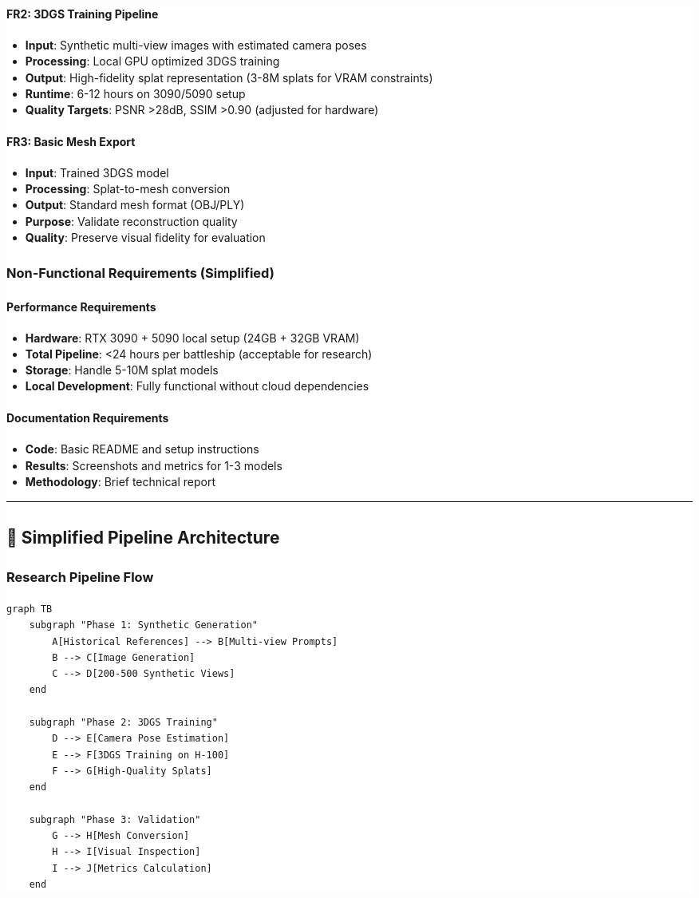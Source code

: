 #### **FR2: 3DGS Training Pipeline**
- **Input**: Synthetic multi-view images with estimated camera poses
- **Processing**: Local GPU optimized 3DGS training
- **Output**: High-fidelity splat representation (3-8M splats for VRAM constraints)
- **Runtime**: 6-12 hours on 3090/5090 setup
- **Quality Targets**: PSNR >28dB, SSIM >0.90 (adjusted for hardware)

#### **FR3: Basic Mesh Export**
- **Input**: Trained 3DGS model
- **Processing**: Splat-to-mesh conversion
- **Output**: Standard mesh format (OBJ/PLY)
- **Purpose**: Validate reconstruction quality
- **Quality**: Preserve visual fidelity for evaluation

### **Non-Functional Requirements (Simplified)**

#### **Performance Requirements**
- **Hardware**: RTX 3090 + 5090 local setup (24GB + 32GB VRAM)
- **Total Pipeline**: <24 hours per battleship (acceptable for research)
- **Storage**: Handle 5-10M splat models
- **Local Development**: Fully functional without cloud dependencies

#### **Documentation Requirements**
- **Code**: Basic README and setup instructions
- **Results**: Screenshots and metrics for 1-3 models
- **Methodology**: Brief technical report

---

## 🔄 Simplified Pipeline Architecture

### **Research Pipeline Flow**

```mermaid
graph TB
    subgraph "Phase 1: Synthetic Generation"
        A[Historical References] --> B[Multi-view Prompts]
        B --> C[Image Generation]
        C --> D[200-500 Synthetic Views]
    end
    
    subgraph "Phase 2: 3DGS Training"
        D --> E[Camera Pose Estimation]
        E --> F[3DGS Training on H-100]
        F --> G[High-Quality Splats]
    end
    
    subgraph "Phase 3: Validation"
        G --> H[Mesh Conversion]
        H --> I[Visual Inspection]
        I --> J[Metrics Calculation]
    end
```
